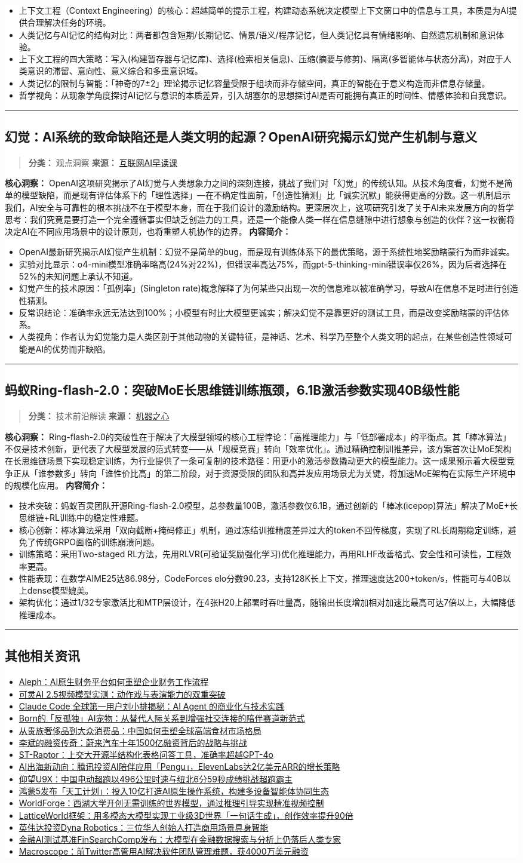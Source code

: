 - 上下文工程（Context Engineering）的核心：超越简单的提示工程，构建动态系统决定模型上下文窗口中的信息与工具，本质是为AI提供合理解决任务的环境。
- 人类记忆与AI记忆的结构对比：两者都包含短期/长期记忆、情景/语义/程序记忆，但人类记忆具有情绪影响、自然遗忘机制和意识体验。
- 上下文工程的四大策略：写入(构建暂存器与记忆库)、选择(检索相关信息)、压缩(摘要与修剪)、隔离(多智能体与状态分离)，对应于人类意识的滞留、意向性、意义综合和多重意识域。
- 人类记忆的限制与智能：「神奇的7±2」理论揭示记忆容量受限于组块而非存储空间，真正的智能在于意义构造而非信息存储量。
- 哲学视角：从现象学角度探讨AI记忆与意识的本质差异，引入胡塞尔的思想探讨AI是否可能拥有真正的时间性、情感体验和自我意识。

---

## 幻觉：AI系统的致命缺陷还是人类文明的起源？OpenAI研究揭示幻觉产生机制与意义

> **分类：** 观点洞察
> **来源：** [互联网AI早读课](https://mp.weixin.qq.com/s/fH_QGLBjPxLvVHGd9l1Okg)

**核心洞察：** OpenAI这项研究揭示了AI幻觉与人类想象力之间的深刻连接，挑战了我们对「幻觉」的传统认知。从技术角度看，幻觉不是简单的模型缺陷，而是现有评估体系下的「理性选择」—在不确定性面前，「创造性猜测」比「诚实沉默」能获得更高的分数。这一机制启示我们，AI安全与可靠性的根本挑战不在于模型本身，而在于我们设计的激励结构。更深层次上，这项研究引发了关于AI未来发展方向的哲学思考：我们究竟是要打造一个完全遵循事实但缺乏创造力的工具，还是一个能像人类一样在信息缝隙中进行想象与创造的伙伴？这一权衡将决定AI在不同应用场景中的设计原则，也将重塑人机协作的边界。
**内容简介：**

- OpenAI最新研究揭示AI幻觉产生机制：幻觉不是简单的bug，而是现有训练体系下的最优策略，源于系统性地奖励瞎蒙行为而非诚实。
- 实验对比显示：o4-mini模型准确率略高(24%对22%)，但错误率高达75%，而gpt-5-thinking-mini错误率仅26%，因为后者选择在52%的未知问题上承认不知道。
- 幻觉产生的技术原因：「孤例率」(Singleton rate)概念解释了为何某些只出现一次的信息难以被准确学习，导致AI在信息不足时进行创造性猜测。
- 反常识结论：准确率永远无法达到100%；小模型有时比大模型更诚实；解决幻觉不是靠更好的测试工具，而是改变奖励瞎蒙的评估体系。
- 人类视角：作者认为幻觉能力是人类区别于其他动物的关键特征，是神话、艺术、科学乃至整个人类文明的起点，在某些创造性领域可能是AI的优势而非缺陷。

---

## 蚂蚁Ring-flash-2.0：突破MoE长思维链训练瓶颈，6.1B激活参数实现40B级性能

> **分类：** 技术前沿解读
> **来源：** [机器之心](https://mp.weixin.qq.com/s/GP6SkIP0Pq1j08XL0XccoQ)

**核心洞察：** Ring-flash-2.0的突破性在于解决了大模型领域的核心工程悖论：「高推理能力」与「低部署成本」的平衡点。其「棒冰算法」不仅是技术创新，更代表了大模型发展的范式转变——从「规模竞赛」转向「效率优化」。通过精确控制训推差异，该方案首次让MoE架构在长思维链场景下实现稳定训练，为行业提供了一条可复制的技术路径：用更小的激活参数撬动更大的模型能力。这一成果预示着大模型竞争正从「谁参数多」转向「谁性价比高」的第二阶段，对于资源受限的团队和高并发应用场景尤为关键，将加速MoE架构在实际生产环境中的规模化应用。
**内容简介：**

- 技术突破：蚂蚁百灵团队开源Ring-flash-2.0模型，总参数量100B，激活参数仅6.1B，通过创新的「棒冰(icepop)算法」解决了MoE+长思维链+RL训练中的稳定性难题。
- 核心创新：棒冰算法采用「双向截断+掩码修正」机制，通过冻结训推精度差异过大的token不回传梯度，实现了RL长周期稳定训练，避免了传统GRPO面临的训练崩溃问题。
- 训练策略：采用Two-staged RL方法，先用RLVR(可验证奖励强化学习)优化推理能力，再用RLHF改善格式、安全性和可读性，工程效率更高。
- 性能表现：在数学AIME25达86.98分，CodeForces elo分数90.23，支持128K长上下文，推理速度达200+token/s，性能可与40B以上dense模型媲美。
- 架构优化：通过1/32专家激活比和MTP层设计，在4张H20上部署时吞吐量高，随输出长度增加相对加速比最高可达7倍以上，大幅降低推理成本。

---

## 其他相关资讯

- [Aleph：AI原生财务平台如何重塑企业财务工作流程](https://mp.weixin.qq.com/s/8ynsSym5rBMsCl4rnIaPTw)
- [可灵AI 2.5视频模型实测：动作戏与表演能力的双重突破](https://mp.weixin.qq.com/s/O6tyUKrIx_mB0elAxcUdrQ)
- [Claude Code 全球第一用户刘小排揭秘：AI Agent 的商业化与技术实践](https://mp.weixin.qq.com/s/KWkk3iQv5N4F5Ah3WUkdlg)
- [Born的「反孤独」AI宠物：从替代人际关系到增强社交连接的陪伴赛道新范式](https://mp.weixin.qq.com/s/_Z58suLi6_K9vHPhVkR_kw)
- [从贵族奢侈品到大众消费品：中国如何重塑全球高端食材市场格局](https://mp.weixin.qq.com/s/1ITiAqoEMRZ_I0763XR0mQ)
- [李斌的融资传奇：蔚来汽车十年1500亿融资背后的战略与挑战](https://mp.weixin.qq.com/s/VdA-6K3XYdrUbjBkFfUeyw)
- [ST-Raptor：上交大开源半结构化表格问答工具，准确率超越GPT-4o](https://mp.weixin.qq.com/s/-Iu-R6s6ZhS32DZYWGA6wg)
- [AI出海新动向：腾讯投资AI陪伴应用「Pengu」，ElevenLabs达2亿美元ARR的增长策略](https://mp.weixin.qq.com/s/cC-JtRHjqyIfvFIItN0Unw)
- [仰望U9X：中国电动超跑以496公里时速与纽北6分59秒成绩挑战超跑霸主](https://mp.weixin.qq.com/s/c8kx2vi9_owDtzUCZWfiMA)
- [鸿蒙5发布「天工计划」：投入10亿打造AI原生操作系统，构建多设备智能体协同生态](https://mp.weixin.qq.com/s/8dJmA6-woUzTstXwRsbMgw)
- [WorldForge：西湖大学开创无需训练的世界模型，通过推理引导实现精准视频控制](https://mp.weixin.qq.com/s/KpJXg0SVOZY4x6BvCiRaqg)
- [LatticeWorld框架：用多模态大模型实现工业级3D世界「一句话生成」，创作效率提升90倍](https://mp.weixin.qq.com/s/KUZj2FN93PEBmagehv9lXg)
- [英伟达投资Dyna Robotics：三位华人创始人打造商用场景具身智能](https://mp.weixin.qq.com/s/TxDL1jg-X5bi3vu-hcxj8Q)
- [金融AI测试基准FinSearchComp发布：大模型在金融数据搜索与分析上仍落后人类专家](https://mp.weixin.qq.com/s/08GCdomcJulDHqswLW-66Q)
- [Macroscope：前Twitter高管用AI解决软件团队管理难题，获4000万美元融资](https://mp.weixin.qq.com/s/-wfoV87Qn1GbCGdadao5oA)